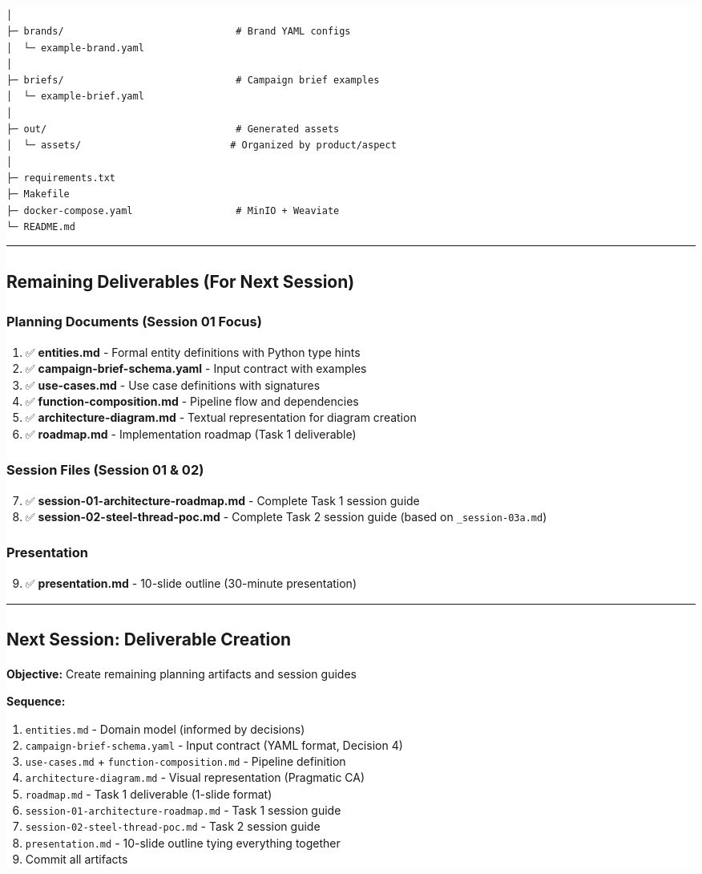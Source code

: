 ```
│
├─ brands/                              # Brand YAML configs
│  └─ example-brand.yaml
│
├─ briefs/                              # Campaign brief examples
│  └─ example-brief.yaml
│
├─ out/                                 # Generated assets
│  └─ assets/                          # Organized by product/aspect
│
├─ requirements.txt
├─ Makefile
├─ docker-compose.yaml                  # MinIO + Weaviate
└─ README.md
```

---

## Remaining Deliverables (For Next Session)

### Planning Documents (Session 01 Focus)

1. ✅ **entities.md** - Formal entity definitions with Python type hints
2. ✅ **campaign-brief-schema.yaml** - Input contract with examples
3. ✅ **use-cases.md** - Use case definitions with signatures
4. ✅ **function-composition.md** - Pipeline flow and dependencies
5. ✅ **architecture-diagram.md** - Textual representation for diagram creation
6. ✅ **roadmap.md** - Implementation roadmap (Task 1 deliverable)

### Session Files (Session 01 & 02)

7. ✅ **session-01-architecture-roadmap.md** - Complete Task 1 session guide
8. ✅ **session-02-steel-thread-poc.md** - Complete Task 2 session guide (based on `_session-03a.md`)

### Presentation

9. ✅ **presentation.md** - 10-slide outline (30-minute presentation)

---

## Next Session: Deliverable Creation

**Objective:** Create remaining planning artifacts and session guides

**Sequence:**
1. `entities.md` - Domain model (informed by decisions)
2. `campaign-brief-schema.yaml` - Input contract (YAML format, Decision 4)
3. `use-cases.md` + `function-composition.md` - Pipeline definition
4. `architecture-diagram.md` - Visual representation (Pragmatic CA)
5. `roadmap.md` - Task 1 deliverable (1-slide format)
6. `session-01-architecture-roadmap.md` - Task 1 session guide
7. `session-02-steel-thread-poc.md` - Task 2 session guide
8. `presentation.md` - 10-slide outline tying everything together
9. Commit all artifacts
